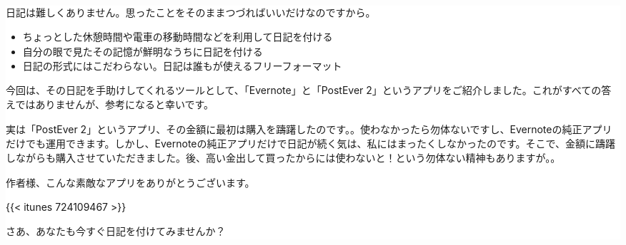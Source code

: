 



日記は難しくありません。思ったことをそのままつづればいいだけなのですから。






  * ちょっとした休憩時間や電車の移動時間などを利用して日記を付ける
  * 自分の眼で見たその記憶が鮮明なうちに日記を付ける
  * 日記の形式にはこだわらない。日記は誰もが使えるフリーフォーマット




今回は、その日記を手助けしてくれるツールとして、「Evernote」と「PostEver 2」というアプリをご紹介しました。これがすべての答えではありませんが、参考になると幸いです。





実は「PostEver 2」というアプリ、その金額に最初は購入を躊躇したのです。。使わなかったら勿体ないですし、Evernoteの純正アプリだけでも運用できます。しかし、Evernoteの純正アプリだけで日記が続く気は、私にはまったくしなかったのです。そこで、金額に躊躇しながらも購入させていただきました。後、高い金出して買ったからには使わないと！という勿体ない精神もありますが。。





作者様、こんな素敵なアプリをありがとうございます。



{{< itunes 724109467 >}}



さあ、あなたも今すぐ日記を付けてみませんか？
